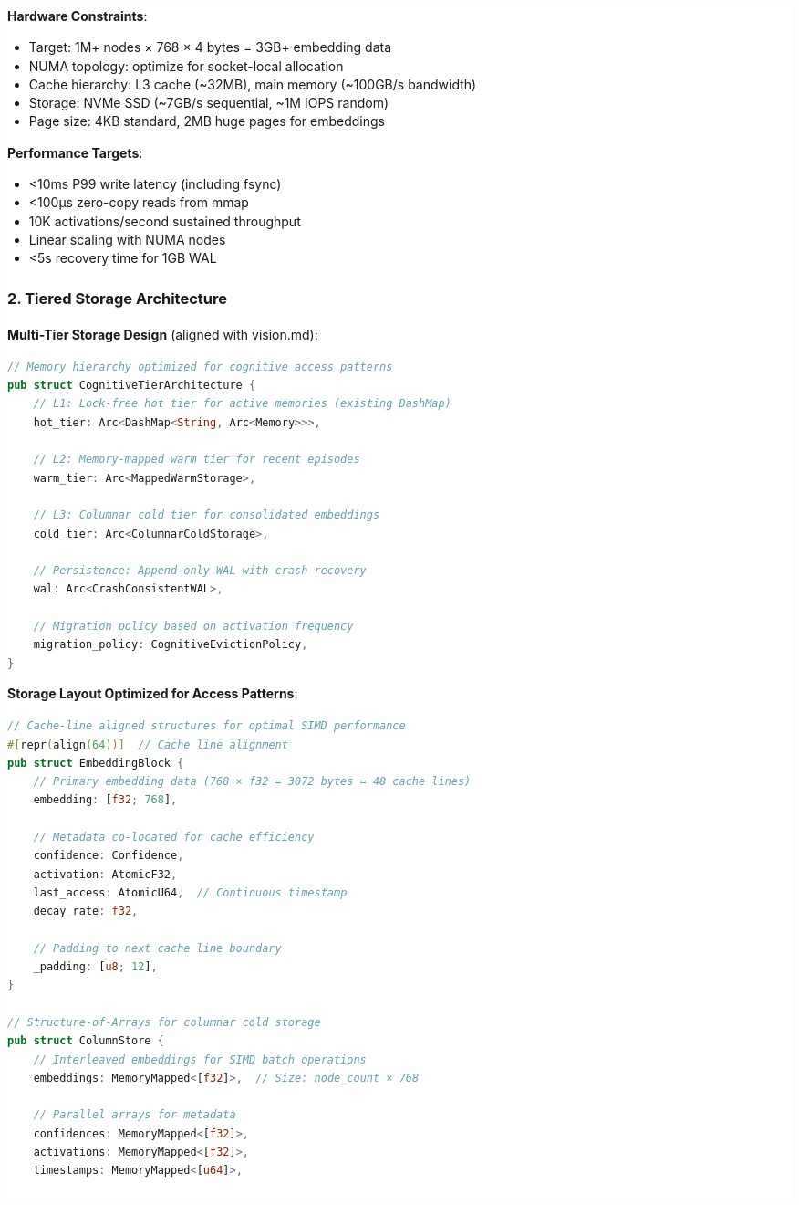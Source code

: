 **Hardware Constraints**:
- Target: 1M+ nodes × 768 × 4 bytes = 3GB+ embedding data
- NUMA topology: optimize for socket-local allocation
- Cache hierarchy: L3 cache (~32MB), main memory (~100GB/s bandwidth)
- Storage: NVMe SSD (~7GB/s sequential, ~1M IOPS random)
- Page size: 4KB standard, 2MB huge pages for embeddings

**Performance Targets**:
- <10ms P99 write latency (including fsync)
- <100μs zero-copy reads from mmap
- 10K activations/second sustained throughput
- Linear scaling with NUMA nodes
- <5s recovery time for 1GB WAL

### 2. Tiered Storage Architecture

**Multi-Tier Storage Design** (aligned with vision.md):
```rust
// Memory hierarchy optimized for cognitive access patterns
pub struct CognitiveTierArchitecture {
    // L1: Lock-free hot tier for active memories (existing DashMap)
    hot_tier: Arc<DashMap<String, Arc<Memory>>>,
    
    // L2: Memory-mapped warm tier for recent episodes
    warm_tier: Arc<MappedWarmStorage>,
    
    // L3: Columnar cold tier for consolidated embeddings  
    cold_tier: Arc<ColumnarColdStorage>,
    
    // Persistence: Append-only WAL with crash recovery
    wal: Arc<CrashConsistentWAL>,
    
    // Migration policy based on activation frequency
    migration_policy: CognitiveEvictionPolicy,
}
```

**Storage Layout Optimized for Access Patterns**:
```rust
// Cache-line aligned structures for optimal SIMD performance
#[repr(align(64))]  // Cache line alignment
pub struct EmbeddingBlock {
    // Primary embedding data (768 × f32 = 3072 bytes = 48 cache lines)
    embedding: [f32; 768],
    
    // Metadata co-located for cache efficiency
    confidence: Confidence,
    activation: AtomicF32,
    last_access: AtomicU64,  // Continuous timestamp
    decay_rate: f32,
    
    // Padding to next cache line boundary
    _padding: [u8; 12],
}

// Structure-of-Arrays for columnar cold storage
pub struct ColumnStore {
    // Interleaved embeddings for SIMD batch operations
    embeddings: MemoryMapped<[f32]>,  // Size: node_count × 768
    
    // Parallel arrays for metadata
    confidences: MemoryMapped<[f32]>,
    activations: MemoryMapped<[f32]>, 
    timestamps: MemoryMapped<[u64]>,
    
```